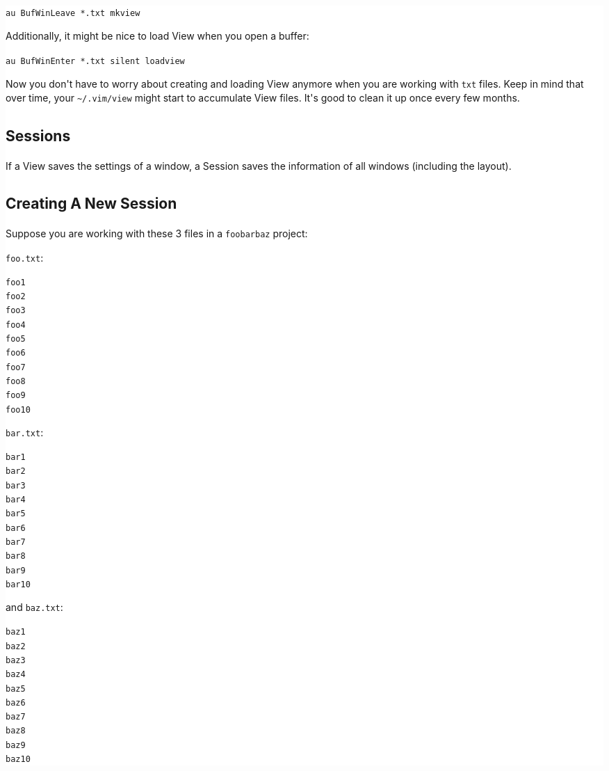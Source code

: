 ```
au BufWinLeave *.txt mkview
```

Additionally, it might be nice to load View when you open a buffer:

```
au BufWinEnter *.txt silent loadview
```

Now you don't have to worry about creating and loading View anymore when you are working with `txt` files. Keep in mind that over time, your `~/.vim/view` might start to accumulate View files. It's good to clean it up once every few months.

## Sessions

If a View saves the settings of a window, a Session saves the information of all windows (including the layout).

## Creating A New Session

Suppose you are working with these 3 files in a `foobarbaz` project:

`foo.txt`:

```
foo1
foo2
foo3
foo4
foo5
foo6
foo7
foo8
foo9
foo10
```

`bar.txt`:

```
bar1
bar2
bar3
bar4
bar5
bar6
bar7
bar8
bar9
bar10
```

and `baz.txt`:

```
baz1
baz2
baz3
baz4
baz5
baz6
baz7
baz8
baz9
baz10
```
